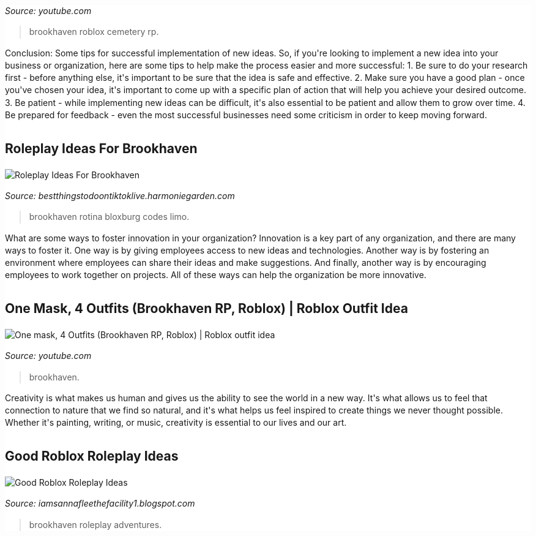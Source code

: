 _Source: youtube.com_

>brookhaven roblox cemetery rp. 

	

Conclusion: Some tips for successful implementation of new ideas.
So, if you're looking to implement a new idea into your business or organization, here are some tips to help make the process easier and more successful: 1. Be sure to do your research first - before anything else, it's important to be sure that the idea is safe and effective. 2. Make sure you have a good plan - once you've chosen your idea, it's important to come up with a specific plan of action that will help you achieve your desired outcome. 3. Be patient - while implementing new ideas can be difficult, it's also essential to be patient and allow them to grow over time. 4. Be prepared for feedback - even the most successful businesses need some criticism in order to keep moving forward. 
    
## Roleplay Ideas For Brookhaven

<img loading=lazy src="https://i.pinimg.com/474x/74/4d/36/744d363a006f900786c8dd4fb50efd18.jpg" onerror="this.onerror=null;this.src='https://tse3.mm.bing.net/th?id=OIP._StAc1b15FJSgWQed6FqGAAAAA&amp;pid=15.1';" alt="Roleplay Ideas For Brookhaven">

_Source: bestthingstodoontiktoklive.harmoniegarden.com_

>brookhaven rotina bloxburg codes limo. 

	

What are some ways to foster innovation in your organization?
Innovation is a key part of any organization, and there are many ways to foster it. One way is by giving employees access to new ideas and technologies. Another way is by fostering an environment where employees can share their ideas and make suggestions. And finally, another way is by encouraging employees to work together on projects. All of these ways can help the organization be more innovative.

    
## One Mask, 4 Outfits (Brookhaven RP, Roblox) | Roblox Outfit Idea

<img loading=lazy src="https://i.ytimg.com/vi/JESGC3_JFDY/maxresdefault.jpg" onerror="this.onerror=null;this.src='https://tse3.mm.bing.net/th?id=OIP.e1yeoya4BWf94BkT9pWlAQHaEK&amp;pid=15.1';" alt="One mask, 4 Outfits (Brookhaven RP, Roblox) | Roblox outfit idea">

_Source: youtube.com_

>brookhaven. 

	

Creativity is what makes us human and gives us the ability to see the world in a new way. It's what allows us to feel that connection to nature that we find so natural, and it's what helps us feel inspired to create things we never thought possible. Whether it's painting, writing, or music, creativity is essential to our lives and our art.

    
## Good Roblox Roleplay Ideas

<img loading=lazy src="https://i.pinimg.com/474x/7f/41/ba/7f41baf369a9f38a4979c66ad79cad19.jpg" onerror="this.onerror=null;this.src='https://tse3.mm.bing.net/th?id=OIP.l1J8k5tjD4Y4ZYdpZGDXiwAAAA&amp;pid=15.1';" alt="Good Roblox Roleplay Ideas">

_Source: iamsannafleethefacility1.blogspot.com_

>brookhaven roleplay adventures. 
